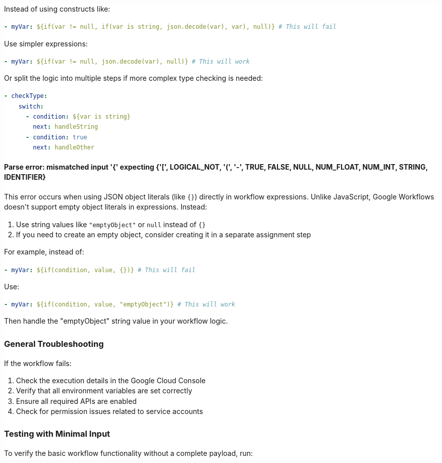 Instead of using constructs like:

```yaml
- myVar: ${if(var != null, if(var is string, json.decode(var), var), null)} # This will fail
```

Use simpler expressions:

```yaml
- myVar: ${if(var != null, json.decode(var), null)} # This will work
```

Or split the logic into multiple steps if more complex type checking is needed:

```yaml
- checkType:
    switch:
      - condition: ${var is string}
        next: handleString
      - condition: true
        next: handleOther
```

#### Parse error: mismatched input '{' expecting {'[', LOGICAL_NOT, '(', '-', TRUE, FALSE, NULL, NUM_FLOAT, NUM_INT, STRING, IDENTIFIER}

This error occurs when using JSON object literals (like `{}`) directly in workflow expressions. Unlike JavaScript, Google Workflows doesn't support empty object literals in expressions. Instead:

1. Use string values like `"emptyObject"` or `null` instead of `{}`
2. If you need to create an empty object, consider creating it in a separate assignment step

For example, instead of:

```yaml
- myVar: ${if(condition, value, {})} # This will fail
```

Use:

```yaml
- myVar: ${if(condition, value, "emptyObject")} # This will work
```

Then handle the "emptyObject" string value in your workflow logic.

### General Troubleshooting

If the workflow fails:

1. Check the execution details in the Google Cloud Console
2. Verify that all environment variables are set correctly
3. Ensure all required APIs are enabled
4. Check for permission issues related to service accounts

### Testing with Minimal Input

To verify the basic workflow functionality without a complete payload, run:
